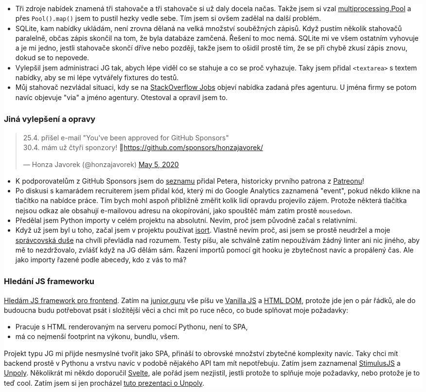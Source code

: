 - Tři zdroje nabídek znamená tři stahovače a tři stahovače si už daly docela načas. Takže jsem si vzal [multiprocessing.Pool](https://docs.python.org/3/library/multiprocessing.html#multiprocessing.pool.Pool) a přes `Pool().map()` jsem to pustil hezky vedle sebe. Tím jsem si ovšem zadělal na další problém.
- SQLite, kam nabídky ukládám, není zrovna dělaná na velká množství souběžných zápisů. Když pustím několik stahovačů paralelně, občas zápis skončil na tom, že byla databáze zamčená. Řešení to moc nemá. SQLite mi ve všem ostatním vyhovuje a je mi jedno, jestli stahovače skončí dříve nebo později, takže jsem to ošidil prostě tím, že se při chybě zkusí zápis znovu, dokud se to nepovede.
- Vylepšil jsem administraci JG tak, abych lépe viděl co se stahuje a co se proč vyhazuje. Taky jsem přidal `<textarea>` s textem nabídky, aby se mi lépe vytvářely fixtures do testů.
- Můj stahovač nezvládal situaci, kdy se na [StackOverflow Jobs](https://stackoverflow.com/jobs) objeví nabídka zadaná přes agenturu. U jména firmy se potom navíc objevuje "via" a jméno agentury. Otestoval a opravil jsem to.

### Jiná vylepšení a opravy

<blockquote class="twitter-tweet"><p lang="cs" dir="ltr">25.4. přišel e-mail &quot;You&#39;ve been approved for GitHub Sponsors&quot;<br>30.4. mám už čtyři sponzory! 💖<a href="https://github.com/sponsors/honzajavorek/">https://github.com/sponsors/honzajavorek/</a></p>&mdash; Honza Javorek (@honzajavorek) <a href="https://twitter.com/honzajavorek/status/1257554874360827905?ref_src=twsrc%5Etfw">May 5, 2020</a></blockquote>

- K podporovatelům z GitHub Sponsors jsem do [seznamu](https://junior.guru/donate/#sponsors) přidal Petera, historicky prvního patrona z [Patreonu](https://www.patreon.com/honzajavorek)!
- Po diskusi s kamarádem recruiterem jsem přidal kód, který mi do Google Analytics zaznamená "event", pokud někdo klikne na tlačítko na nabídce práce. Tím bych mohl aspoň přibližně změřit kolik lidí opravdu projevilo zájem. Protože některá tlačítka nejsou odkaz ale obsahují e-mailovou adresu na okopírování, jako spouštěč mám zatím prostě `mousedown`.
- Předělal jsem Python importy v celém projektu na absolutní. Nevím, proč jsem původně začal s relativními.
- Když už jsem byl u toho, začal jsem v projektu používat [isort](https://github.com/timothycrosley/isort/). Vlastně nevím proč, asi jsem se prostě neudržel a moje [správcovská duše]({filename}2016-12-18_kolonizatori-a-spravci-kolonii.md) na chvíli převládla nad rozumem. Testy píšu, ale schválně zatím nepoužívám žádný linter ani nic jiného, aby mě to nezdržovalo, zvlášť když na JG dělám sám. Řazení importů pomocí git hooku je zbytečnost navíc a propálený čas. Ale jako importy řazené podle abecedy, kdo z vás to má?

### Hledání JS frameworku

[Hledám JS framework pro frontend](https://twitter.com/honzajavorek/status/1256512776027230208?s=21). Zatím na [junior.guru](https://junior.guru/) vše píšu ve [Vanilla JS](http://vanilla-js.com/) a [HTML DOM](https://htmldom.dev/), protože jde jen o pár řádků, ale do budoucna budu potřebovat psát i složitější věci a chci mít po ruce něco, co bude splňovat moje požadavky:

- Pracuje s HTML renderovaným na serveru pomocí Pythonu, není to SPA,
- má co nejmenší footprint na výkonu, bundlu, všem.

Projekt typu JG mi přijde nesmyslné tvořit jako SPA, přináší to obrovské množství zbytečné komplexity navíc. Taky chci mít backend prostě v Pythonu a vrstvu navíc v podobě nějakého API tam mít nepotřebuju. Zatím jsem zaznamenal [StimulusJS](https://stimulusjs.org/) a [Unpoly](https://unpoly.com/). Několikrát mi někdo doporučil [Svelte](https://svelte.dev/), ale pořád jsem nezjistil, jestli protože to splňuje moje požadavky, nebo protože je to teď cool. Zatím jsem si jen procházel [tuto prezentaci o Unpoly](http://triskweline.de/unpoly-rugb/#/30).
